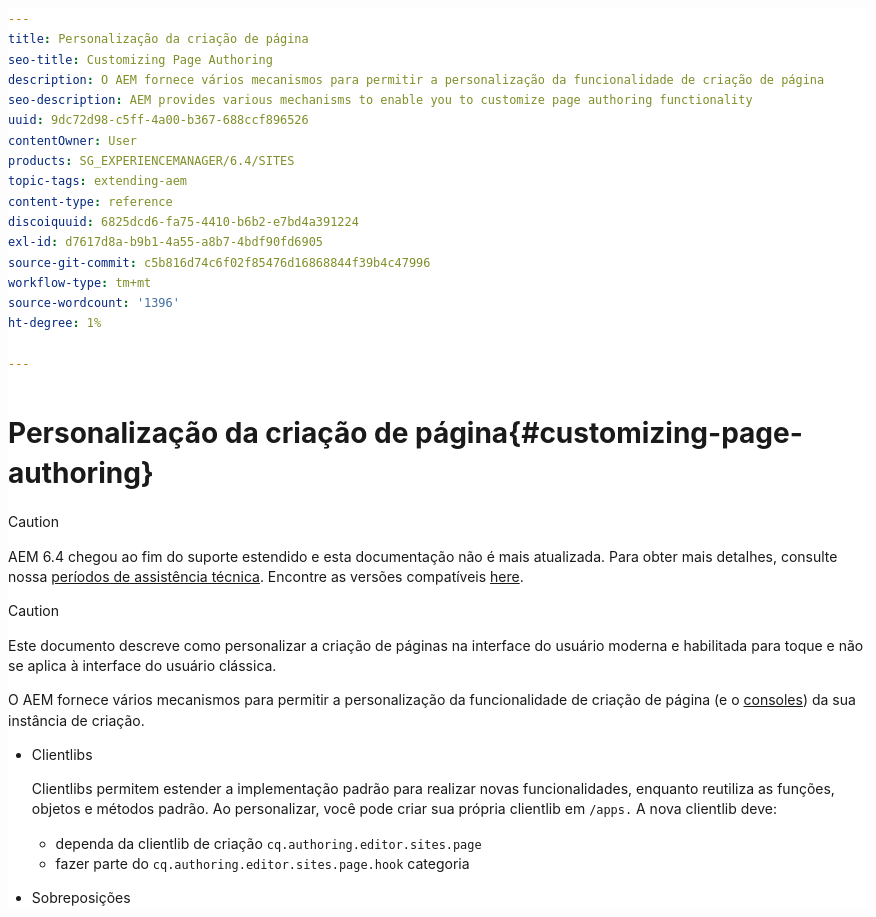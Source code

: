 ```yaml
---
title: Personalização da criação de página
seo-title: Customizing Page Authoring
description: O AEM fornece vários mecanismos para permitir a personalização da funcionalidade de criação de página
seo-description: AEM provides various mechanisms to enable you to customize page authoring functionality
uuid: 9dc72d98-c5ff-4a00-b367-688ccf896526
contentOwner: User
products: SG_EXPERIENCEMANAGER/6.4/SITES
topic-tags: extending-aem
content-type: reference
discoiquuid: 6825dcd6-fa75-4410-b6b2-e7bd4a391224
exl-id: d7617d8a-b9b1-4a55-a8b7-4bdf90fd6905
source-git-commit: c5b816d74c6f02f85476d16868844f39b4c47996
workflow-type: tm+mt
source-wordcount: '1396'
ht-degree: 1%

---
```


# Personalização da criação de página{#customizing-page-authoring}

>[!CAUTION]
>
>AEM 6.4 chegou ao fim do suporte estendido e esta documentação não é mais atualizada. Para obter mais detalhes, consulte nossa [períodos de assistência técnica](https://helpx.adobe.com/br/support/programs/eol-matrix.html). Encontre as versões compatíveis [here](https://experienceleague.adobe.com/docs/).

>[!CAUTION]
>
>Este documento descreve como personalizar a criação de páginas na interface do usuário moderna e habilitada para toque e não se aplica à interface do usuário clássica.

O AEM fornece vários mecanismos para permitir a personalização da funcionalidade de criação de página (e o [consoles](/help/sites-developing/customizing-consoles-touch.md)) da sua instância de criação.

* Clientlibs

   Clientlibs permitem estender a implementação padrão para realizar novas funcionalidades, enquanto reutiliza as funções, objetos e métodos padrão. Ao personalizar, você pode criar sua própria clientlib em `/apps.` A nova clientlib deve:

   * dependa da clientlib de criação `cq.authoring.editor.sites.page`
   * fazer parte do `cq.authoring.editor.sites.page.hook` categoria

* Sobreposições
